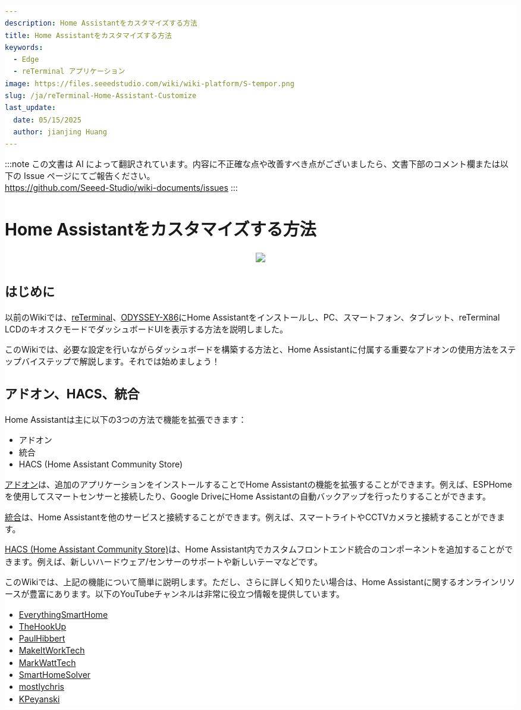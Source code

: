 ```yaml
---
description: Home Assistantをカスタマイズする方法
title: Home Assistantをカスタマイズする方法
keywords:
  - Edge
  - reTerminal アプリケーション
image: https://files.seeedstudio.com/wiki/wiki-platform/S-tempor.png
slug: /ja/reTerminal-Home-Assistant-Customize
last_update:
  date: 05/15/2025
  author: jianjing Huang
---
```

:::note
この文書は AI によって翻訳されています。内容に不正確な点や改善すべき点がございましたら、文書下部のコメント欄または以下の Issue ページにてご報告ください。  
https://github.com/Seeed-Studio/wiki-documents/issues
:::

# Home Assistantをカスタマイズする方法

<div align="center"><img width={1000} src="https://files.seeedstudio.com/wiki/Home-Assistant/105.png"/></div>

## はじめに

以前のWikiでは、[reTerminal](https://wiki.seeedstudio.com/ja/reTerminal_Home_Assistant)、[ODYSSEY-X86](https://wiki.seeedstudio.com/ja/ODYSSEY-X86-Home-Assistant)にHome Assistantをインストールし、PC、スマートフォン、タブレット、reTerminal LCDのキオスクモードでダッシュボードUIを表示する方法を説明しました。

このWikiでは、必要な設定を行いながらダッシュボードを構築する方法と、Home Assistantに付属する重要なアドオンの使用方法をステップバイステップで解説します。それでは始めましょう！

## アドオン、HACS、統合

Home Assistantは主に以下の3つの方法で機能を拡張できます：

- アドオン
- 統合
- HACS (Home Assistant Community Store)

[アドオン](https://www.home-assistant.io/addons)は、追加のアプリケーションをインストールすることでHome Assistantの機能を拡張することができます。例えば、ESPHomeを使用してスマートセンサーと接続したり、Google DriveにHome Assistantの自動バックアップを行ったりすることができます。

[統合](https://www.home-assistant.io/integrations)は、Home Assistantを他のサービスと接続することができます。例えば、スマートライトやCCTVカメラと接続することができます。

[HACS (Home Assistant Community Store)](https://hacs.xyz/)は、Home Assistant内でカスタムフロントエンド統合のコンポーネントを追加することができます。例えば、新しいハードウェア/センサーのサポートや新しいテーマなどです。

このWikiでは、上記の機能について簡単に説明します。ただし、さらに詳しく知りたい場合は、Home Assistantに関するオンラインリソースが豊富にあります。以下のYouTubeチャンネルは非常に役立つ情報を提供しています。

- [EverythingSmartHome](https://www.youtube.com/c/EverythingSmartHome)
- [TheHookUp](https://www.youtube.com/c/TheHookUp)
- [PaulHibbert](https://www.youtube.com/c/PaulHibbert)
- [MakeItWorkTech](https://www.youtube.com/c/MakeItWorkTech)
- [MarkWattTech](https://www.youtube.com/c/MarkWattTech)
- [SmartHomeSolver](https://www.youtube.com/c/SmartHomeSolver)
- [mostlychris](https://www.youtube.com/c/mostlychris)
- [KPeyanski](https://www.youtube.com/c/KPeyanski)
